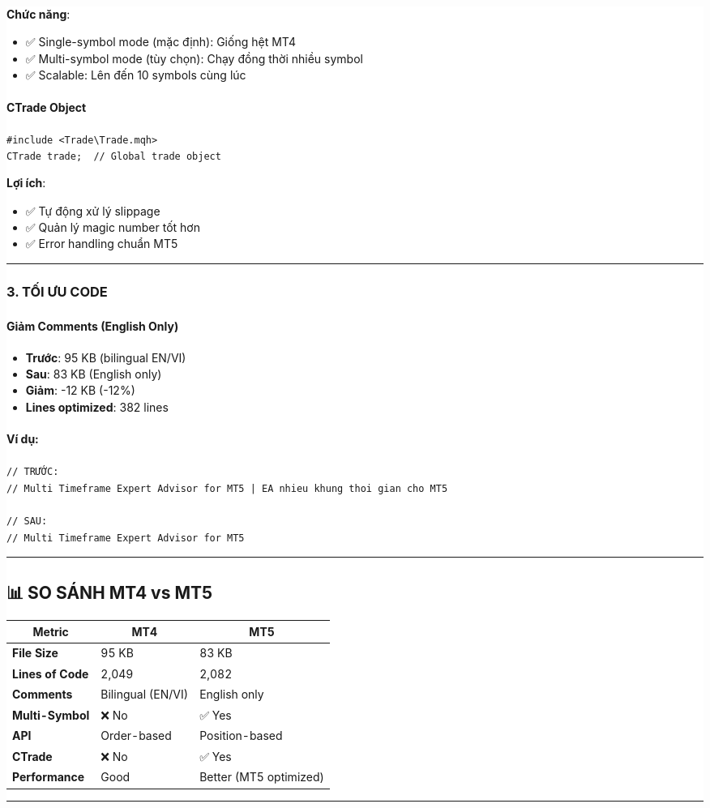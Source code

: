 **Chức năng**:
- ✅ Single-symbol mode (mặc định): Giống hệt MT4
- ✅ Multi-symbol mode (tùy chọn): Chạy đồng thời nhiều symbol
- ✅ Scalable: Lên đến 10 symbols cùng lúc

#### CTrade Object
```mql5
#include <Trade\Trade.mqh>
CTrade trade;  // Global trade object
```

**Lợi ích**:
- ✅ Tự động xử lý slippage
- ✅ Quản lý magic number tốt hơn
- ✅ Error handling chuẩn MT5

---

### 3. TỐI ƯU CODE

#### Giảm Comments (English Only)
- **Trước**: 95 KB (bilingual EN/VI)
- **Sau**: 83 KB (English only)
- **Giảm**: -12 KB (-12%)
- **Lines optimized**: 382 lines

#### Ví dụ:
```mql5
// TRƯỚC:
// Multi Timeframe Expert Advisor for MT5 | EA nhieu khung thoi gian cho MT5

// SAU:
// Multi Timeframe Expert Advisor for MT5
```

---

## 📊 SO SÁNH MT4 vs MT5

| Metric | MT4 | MT5 |
|--------|-----|-----|
| **File Size** | 95 KB | 83 KB |
| **Lines of Code** | 2,049 | 2,082 |
| **Comments** | Bilingual (EN/VI) | English only |
| **Multi-Symbol** | ❌ No | ✅ Yes |
| **API** | Order-based | Position-based |
| **CTrade** | ❌ No | ✅ Yes |
| **Performance** | Good | Better (MT5 optimized) |

---